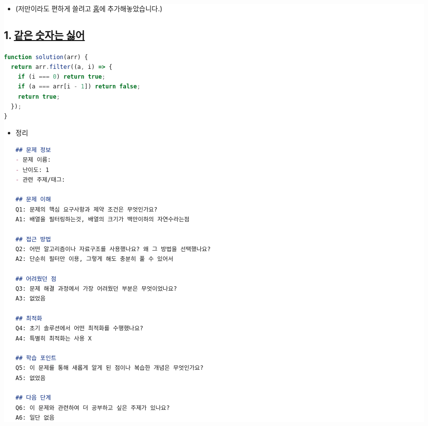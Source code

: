 - (저만이라도 편하게 쓸려고 [홈](https://www.notion.so/119f333bbe46801b9768d03793a1d8ab?pvs=21)에 추가해놓았습니다.)

## 1. [같은 숫자는 싫어](https://school.programmers.co.kr/learn/courses/30/lessons/12906)

```jsx
function solution(arr) {
  return arr.filter((a, i) => {
    if (i === 0) return true;
    if (a === arr[i - 1]) return false;
    return true;
  });
}
```

- 정리
    
    ```markdown
    ## 문제 정보
    - 문제 이름: 
    - 난이도: 1
    - 관련 주제/태그: 
    
    ## 문제 이해
    Q1: 문제의 핵심 요구사항과 제약 조건은 무엇인가요?
    A1: 배열을 필터링하는것, 배열의 크기가 백만이하의 자연수라는점
    
    ## 접근 방법
    Q2: 어떤 알고리즘이나 자료구조를 사용했나요? 왜 그 방법을 선택했나요?
    A2: 단순히 필터만 이용, 그렇게 해도 충분히 풀 수 있어서
    
    ## 어려웠던 점
    Q3: 문제 해결 과정에서 가장 어려웠던 부분은 무엇이었나요?
    A3: 없었음
    
    ## 최적화
    Q4: 초기 솔루션에서 어떤 최적화를 수행했나요?
    A4: 특별히 최적화는 사용 X
    
    ## 학습 포인트
    Q5: 이 문제를 통해 새롭게 알게 된 점이나 복습한 개념은 무엇인가요?
    A5: 없었음
    
    ## 다음 단계
    Q6: 이 문제와 관련하여 더 공부하고 싶은 주제가 있나요?
    A6: 일단 없음
    ```
    